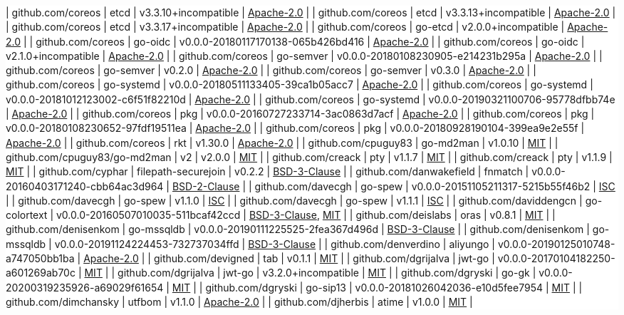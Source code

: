 | github.com/coreos | etcd | v3.3.10+incompatible | [Apache-2.0](https://pkg.go.dev/github.com/coreos/etcd?tab=licenses) |
| github.com/coreos | etcd | v3.3.13+incompatible | [Apache-2.0](https://pkg.go.dev/github.com/coreos/etcd?tab=licenses) |
| github.com/coreos | etcd | v3.3.17+incompatible | [Apache-2.0](https://pkg.go.dev/github.com/coreos/etcd?tab=licenses) |
| github.com/coreos | go-etcd | v2.0.0+incompatible | [Apache-2.0](https://pkg.go.dev/github.com/coreos/go-etcd?tab=licenses) |
| github.com/coreos | go-oidc | v0.0.0-20180117170138-065b426bd416 | [Apache-2.0](https://pkg.go.dev/github.com/coreos/go-oidc?tab=licenses) |
| github.com/coreos | go-oidc | v2.1.0+incompatible | [Apache-2.0](https://pkg.go.dev/github.com/coreos/go-oidc?tab=licenses) |
| github.com/coreos | go-semver | v0.0.0-20180108230905-e214231b295a | [Apache-2.0](https://pkg.go.dev/github.com/coreos/go-semver?tab=licenses) |
| github.com/coreos | go-semver | v0.2.0 | [Apache-2.0](https://pkg.go.dev/github.com/coreos/go-semver?tab=licenses) |
| github.com/coreos | go-semver | v0.3.0 | [Apache-2.0](https://pkg.go.dev/github.com/coreos/go-semver?tab=licenses) |
| github.com/coreos | go-systemd | v0.0.0-20180511133405-39ca1b05acc7 | [Apache-2.0](https://pkg.go.dev/github.com/coreos/go-systemd?tab=licenses) |
| github.com/coreos | go-systemd | v0.0.0-20181012123002-c6f51f82210d | [Apache-2.0](https://pkg.go.dev/github.com/coreos/go-systemd?tab=licenses) |
| github.com/coreos | go-systemd | v0.0.0-20190321100706-95778dfbb74e | [Apache-2.0](https://pkg.go.dev/github.com/coreos/go-systemd?tab=licenses) |
| github.com/coreos | pkg | v0.0.0-20160727233714-3ac0863d7acf | [Apache-2.0](https://pkg.go.dev/github.com/coreos/pkg?tab=licenses) |
| github.com/coreos | pkg | v0.0.0-20180108230652-97fdf19511ea | [Apache-2.0](https://pkg.go.dev/github.com/coreos/pkg?tab=licenses) |
| github.com/coreos | pkg | v0.0.0-20180928190104-399ea9e2e55f | [Apache-2.0](https://pkg.go.dev/github.com/coreos/pkg?tab=licenses) |
| github.com/coreos | rkt | v1.30.0 | [Apache-2.0](https://pkg.go.dev/github.com/coreos/rkt?tab=licenses) |
| github.com/cpuguy83 | go-md2man | v1.0.10 | [MIT](https://pkg.go.dev/github.com/cpuguy83/go-md2man?tab=licenses) |
| github.com/cpuguy83/go-md2man | v2 | v2.0.0 | [MIT](https://pkg.go.dev/github.com/cpuguy83/go-md2man/v2?tab=licenses) |
| github.com/creack | pty | v1.1.7 | [MIT](https://pkg.go.dev/github.com/creack/pty?tab=licenses) |
| github.com/creack | pty | v1.1.9 | [MIT](https://pkg.go.dev/github.com/creack/pty?tab=licenses) |
| github.com/cyphar | filepath-securejoin | v0.2.2 | [BSD-3-Clause](https://pkg.go.dev/github.com/cyphar/filepath-securejoin?tab=licenses) |
| github.com/danwakefield | fnmatch | v0.0.0-20160403171240-cbb64ac3d964 | [BSD-2-Clause](https://pkg.go.dev/github.com/danwakefield/fnmatch?tab=licenses) |
| github.com/davecgh | go-spew | v0.0.0-20151105211317-5215b55f46b2 | [ISC](https://pkg.go.dev/github.com/davecgh/go-spew?tab=licenses) |
| github.com/davecgh | go-spew | v1.1.0 | [ISC](https://pkg.go.dev/github.com/davecgh/go-spew?tab=licenses) |
| github.com/davecgh | go-spew | v1.1.1 | [ISC](https://pkg.go.dev/github.com/davecgh/go-spew?tab=licenses) |
| github.com/daviddengcn | go-colortext | v0.0.0-20160507010035-511bcaf42ccd | [BSD-3-Clause](https://pkg.go.dev/github.com/daviddengcn/go-colortext?tab=licenses), [MIT](https://pkg.go.dev/github.com/daviddengcn/go-colortext?tab=licenses) |
| github.com/deislabs | oras | v0.8.1 | [MIT](https://pkg.go.dev/github.com/deislabs/oras?tab=licenses) |
| github.com/denisenkom | go-mssqldb | v0.0.0-20190111225525-2fea367d496d | [BSD-3-Clause](https://pkg.go.dev/github.com/denisenkom/go-mssqldb?tab=licenses) |
| github.com/denisenkom | go-mssqldb | v0.0.0-20191124224453-732737034ffd | [BSD-3-Clause](https://pkg.go.dev/github.com/denisenkom/go-mssqldb?tab=licenses) |
| github.com/denverdino | aliyungo | v0.0.0-20190125010748-a747050bb1ba | [Apache-2.0](https://pkg.go.dev/github.com/denverdino/aliyungo?tab=licenses) |
| github.com/devigned | tab | v0.1.1 | [MIT](https://pkg.go.dev/github.com/devigned/tab?tab=licenses) |
| github.com/dgrijalva | jwt-go | v0.0.0-20170104182250-a601269ab70c | [MIT](https://pkg.go.dev/github.com/dgrijalva/jwt-go?tab=licenses) |
| github.com/dgrijalva | jwt-go | v3.2.0+incompatible | [MIT](https://pkg.go.dev/github.com/dgrijalva/jwt-go?tab=licenses) |
| github.com/dgryski | go-gk | v0.0.0-20200319235926-a69029f61654 | [MIT](https://pkg.go.dev/github.com/dgryski/go-gk?tab=licenses) |
| github.com/dgryski | go-sip13 | v0.0.0-20181026042036-e10d5fee7954 | [MIT](https://pkg.go.dev/github.com/dgryski/go-sip13?tab=licenses) |
| github.com/dimchansky | utfbom | v1.1.0 | [Apache-2.0](https://pkg.go.dev/github.com/dimchansky/utfbom?tab=licenses) |
| github.com/djherbis | atime | v1.0.0 | [MIT](https://pkg.go.dev/github.com/djherbis/atime?tab=licenses) |